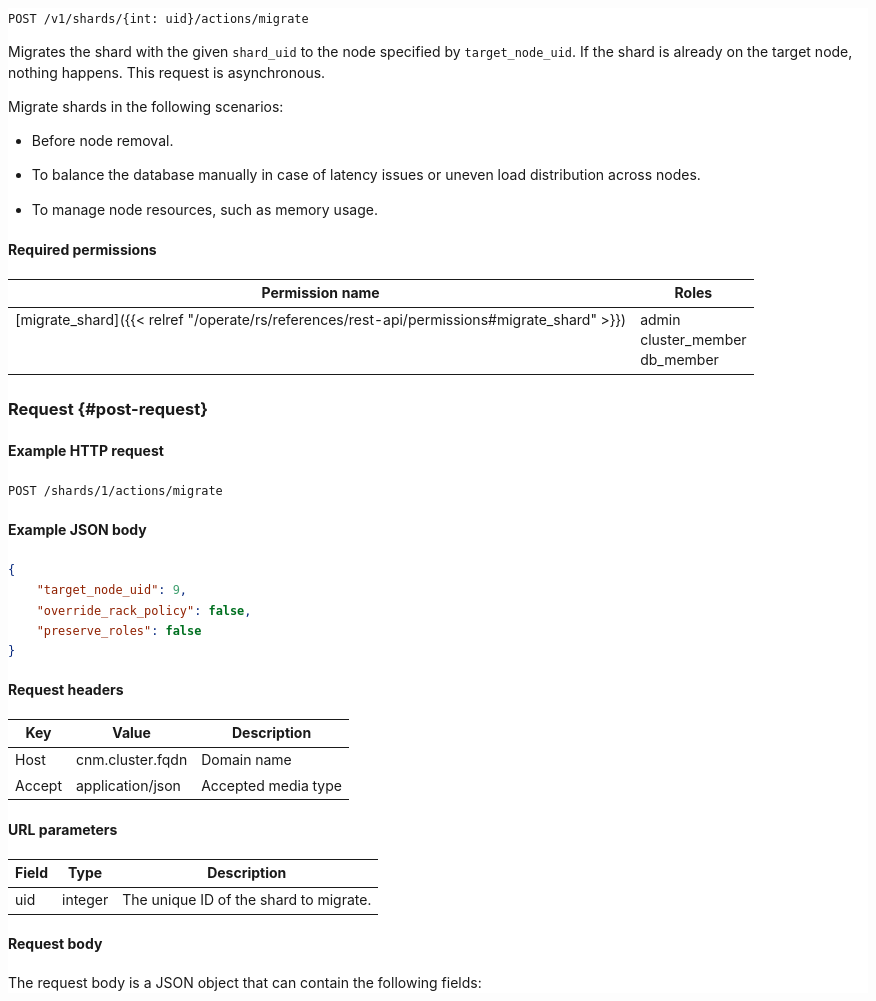     POST /v1/shards/{int: uid}/actions/migrate

Migrates the shard with the given `shard_uid` to the node specified by `target_node_uid`. If the shard is already on the target node, nothing happens. This request is asynchronous.

Migrate shards in the following scenarios:

- Before node removal.

- To balance the database manually in case of latency issues or uneven load distribution across nodes.

- To manage node resources, such as memory usage.

#### Required permissions

| Permission name | Roles |
|-----------------|-------|
| [migrate_shard]({{< relref "/operate/rs/references/rest-api/permissions#migrate_shard" >}}) | admin<br />cluster_member<br />db_member |

### Request {#post-request} 

#### Example HTTP request

	POST /shards/1/actions/migrate

#### Example JSON body

```json
{
    "target_node_uid": 9,
    "override_rack_policy": false,
    "preserve_roles": false
}
```

#### Request headers

| Key | Value | Description |
|-----|-------|-------------|
| Host | cnm.cluster.fqdn | Domain name |
| Accept | application/json | Accepted media type |


#### URL parameters

| Field | Type | Description |
|-------|------|-------------|
| uid | integer | The unique ID of the shard to migrate. |


#### Request body

The request body is a JSON object that can contain the following fields:
